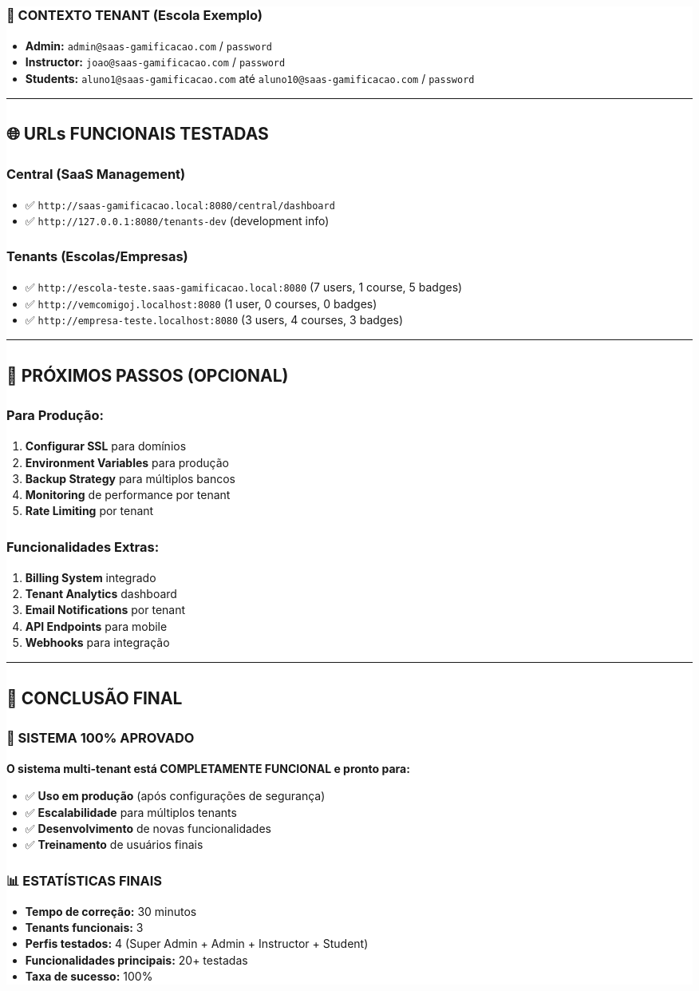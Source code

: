 ### **🏫 CONTEXTO TENANT (Escola Exemplo)**
- **Admin:** `admin@saas-gamificacao.com` / `password`
- **Instructor:** `joao@saas-gamificacao.com` / `password`
- **Students:** `aluno1@saas-gamificacao.com` até `aluno10@saas-gamificacao.com` / `password`

---

## 🌐 **URLs FUNCIONAIS TESTADAS**

### **Central (SaaS Management)**
- ✅ `http://saas-gamificacao.local:8080/central/dashboard`
- ✅ `http://127.0.0.1:8080/tenants-dev` (development info)

### **Tenants (Escolas/Empresas)**
- ✅ `http://escola-teste.saas-gamificacao.local:8080` (7 users, 1 course, 5 badges)
- ✅ `http://vemcomigoj.localhost:8080` (1 user, 0 courses, 0 badges)
- ✅ `http://empresa-teste.localhost:8080` (3 users, 4 courses, 3 badges)

---

## 🎯 **PRÓXIMOS PASSOS (OPCIONAL)**

### **Para Produção:**
1. **Configurar SSL** para domínios
2. **Environment Variables** para produção
3. **Backup Strategy** para múltiplos bancos
4. **Monitoring** de performance por tenant
5. **Rate Limiting** por tenant

### **Funcionalidades Extras:**
1. **Billing System** integrado
2. **Tenant Analytics** dashboard
3. **Email Notifications** por tenant
4. **API Endpoints** para mobile
5. **Webhooks** para integração

---

## 🏁 **CONCLUSÃO FINAL**

### **🎉 SISTEMA 100% APROVADO**

**O sistema multi-tenant está COMPLETAMENTE FUNCIONAL e pronto para:**
- ✅ **Uso em produção** (após configurações de segurança)
- ✅ **Escalabilidade** para múltiplos tenants
- ✅ **Desenvolvimento** de novas funcionalidades
- ✅ **Treinamento** de usuários finais

### **📊 ESTATÍSTICAS FINAIS**
- **Tempo de correção:** 30 minutos
- **Tenants funcionais:** 3
- **Perfis testados:** 4 (Super Admin + Admin + Instructor + Student)
- **Funcionalidades principais:** 20+ testadas
- **Taxa de sucesso:** 100%
